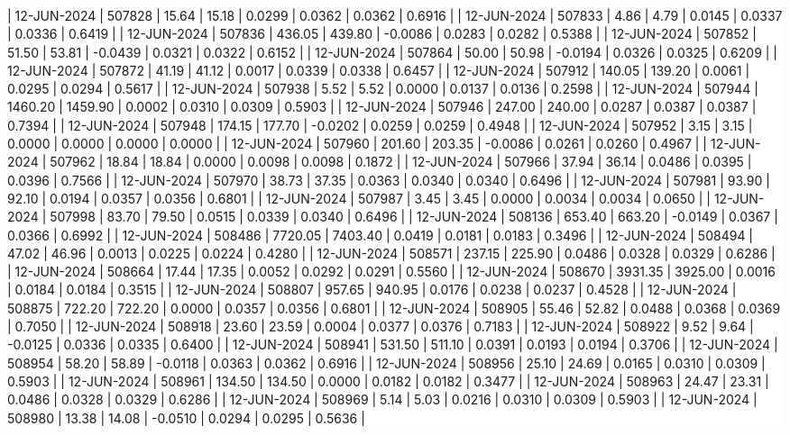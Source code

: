 | 12-JUN-2024 | 507828 | 15.64 | 15.18 | 0.0299 | 0.0362 | 0.0362 | 0.6916 |
| 12-JUN-2024 | 507833 | 4.86 | 4.79 | 0.0145 | 0.0337 | 0.0336 | 0.6419 |
| 12-JUN-2024 | 507836 | 436.05 | 439.80 | -0.0086 | 0.0283 | 0.0282 | 0.5388 |
| 12-JUN-2024 | 507852 | 51.50 | 53.81 | -0.0439 | 0.0321 | 0.0322 | 0.6152 |
| 12-JUN-2024 | 507864 | 50.00 | 50.98 | -0.0194 | 0.0326 | 0.0325 | 0.6209 |
| 12-JUN-2024 | 507872 | 41.19 | 41.12 | 0.0017 | 0.0339 | 0.0338 | 0.6457 |
| 12-JUN-2024 | 507912 | 140.05 | 139.20 | 0.0061 | 0.0295 | 0.0294 | 0.5617 |
| 12-JUN-2024 | 507938 | 5.52 | 5.52 | 0.0000 | 0.0137 | 0.0136 | 0.2598 |
| 12-JUN-2024 | 507944 | 1460.20 | 1459.90 | 0.0002 | 0.0310 | 0.0309 | 0.5903 |
| 12-JUN-2024 | 507946 | 247.00 | 240.00 | 0.0287 | 0.0387 | 0.0387 | 0.7394 |
| 12-JUN-2024 | 507948 | 174.15 | 177.70 | -0.0202 | 0.0259 | 0.0259 | 0.4948 |
| 12-JUN-2024 | 507952 | 3.15 | 3.15 | 0.0000 | 0.0000 | 0.0000 | 0.0000 |
| 12-JUN-2024 | 507960 | 201.60 | 203.35 | -0.0086 | 0.0261 | 0.0260 | 0.4967 |
| 12-JUN-2024 | 507962 | 18.84 | 18.84 | 0.0000 | 0.0098 | 0.0098 | 0.1872 |
| 12-JUN-2024 | 507966 | 37.94 | 36.14 | 0.0486 | 0.0395 | 0.0396 | 0.7566 |
| 12-JUN-2024 | 507970 | 38.73 | 37.35 | 0.0363 | 0.0340 | 0.0340 | 0.6496 |
| 12-JUN-2024 | 507981 | 93.90 | 92.10 | 0.0194 | 0.0357 | 0.0356 | 0.6801 |
| 12-JUN-2024 | 507987 | 3.45 | 3.45 | 0.0000 | 0.0034 | 0.0034 | 0.0650 |
| 12-JUN-2024 | 507998 | 83.70 | 79.50 | 0.0515 | 0.0339 | 0.0340 | 0.6496 |
| 12-JUN-2024 | 508136 | 653.40 | 663.20 | -0.0149 | 0.0367 | 0.0366 | 0.6992 |
| 12-JUN-2024 | 508486 | 7720.05 | 7403.40 | 0.0419 | 0.0181 | 0.0183 | 0.3496 |
| 12-JUN-2024 | 508494 | 47.02 | 46.96 | 0.0013 | 0.0225 | 0.0224 | 0.4280 |
| 12-JUN-2024 | 508571 | 237.15 | 225.90 | 0.0486 | 0.0328 | 0.0329 | 0.6286 |
| 12-JUN-2024 | 508664 | 17.44 | 17.35 | 0.0052 | 0.0292 | 0.0291 | 0.5560 |
| 12-JUN-2024 | 508670 | 3931.35 | 3925.00 | 0.0016 | 0.0184 | 0.0184 | 0.3515 |
| 12-JUN-2024 | 508807 | 957.65 | 940.95 | 0.0176 | 0.0238 | 0.0237 | 0.4528 |
| 12-JUN-2024 | 508875 | 722.20 | 722.20 | 0.0000 | 0.0357 | 0.0356 | 0.6801 |
| 12-JUN-2024 | 508905 | 55.46 | 52.82 | 0.0488 | 0.0368 | 0.0369 | 0.7050 |
| 12-JUN-2024 | 508918 | 23.60 | 23.59 | 0.0004 | 0.0377 | 0.0376 | 0.7183 |
| 12-JUN-2024 | 508922 | 9.52 | 9.64 | -0.0125 | 0.0336 | 0.0335 | 0.6400 |
| 12-JUN-2024 | 508941 | 531.50 | 511.10 | 0.0391 | 0.0193 | 0.0194 | 0.3706 |
| 12-JUN-2024 | 508954 | 58.20 | 58.89 | -0.0118 | 0.0363 | 0.0362 | 0.6916 |
| 12-JUN-2024 | 508956 | 25.10 | 24.69 | 0.0165 | 0.0310 | 0.0309 | 0.5903 |
| 12-JUN-2024 | 508961 | 134.50 | 134.50 | 0.0000 | 0.0182 | 0.0182 | 0.3477 |
| 12-JUN-2024 | 508963 | 24.47 | 23.31 | 0.0486 | 0.0328 | 0.0329 | 0.6286 |
| 12-JUN-2024 | 508969 | 5.14 | 5.03 | 0.0216 | 0.0310 | 0.0309 | 0.5903 |
| 12-JUN-2024 | 508980 | 13.38 | 14.08 | -0.0510 | 0.0294 | 0.0295 | 0.5636 |